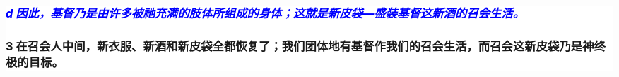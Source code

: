 ### <font color=blue>*d    因此，基督乃是由许多被祂充满的肢体所组成的身体；这就是新皮袋—盛装基督这新酒的召会生活。*</font>

### 3    在召会人中间，新衣服、新酒和新皮袋全都恢复了；我们团体地有基督作我们的召会生活，而召会这新皮袋乃是神终极的目标。

<script async src="https://www.googletagmanager.com/gtag/js?id=G-1P8709Z16T"></script>
<script>
  window.dataLayer = window.dataLayer || [];
  function gtag(){dataLayer.push(arguments);}
  gtag('js', new Date());

  gtag('config', 'G-1P8709Z16T');
</script>